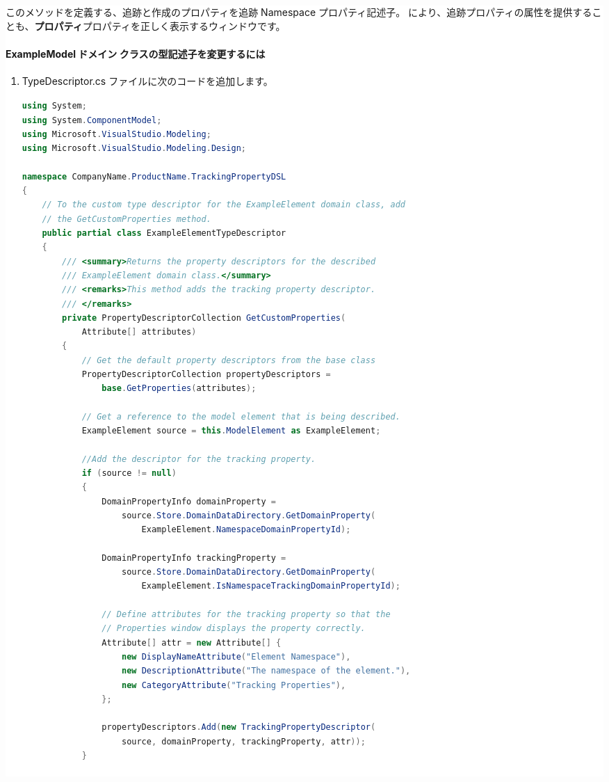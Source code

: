  このメソッドを定義する、追跡と作成のプロパティを追跡 Namespace プロパティ記述子。 により、追跡プロパティの属性を提供することも、**プロパティ**プロパティを正しく表示するウィンドウです。  
  
#### <a name="to-modify-the-type-descriptor-for-the-examplemodel-domain-class"></a>ExampleModel ドメイン クラスの型記述子を変更するには  
  
1.  TypeDescriptor.cs ファイルに次のコードを追加します。  
  
    ```c#  
    using System;  
    using System.ComponentModel;  
    using Microsoft.VisualStudio.Modeling;  
    using Microsoft.VisualStudio.Modeling.Design;  
  
    namespace CompanyName.ProductName.TrackingPropertyDSL  
    {  
        // To the custom type descriptor for the ExampleElement domain class, add  
        // the GetCustomProperties method.  
        public partial class ExampleElementTypeDescriptor  
        {  
            /// <summary>Returns the property descriptors for the described  
            /// ExampleElement domain class.</summary>  
            /// <remarks>This method adds the tracking property descriptor.  
            /// </remarks>  
            private PropertyDescriptorCollection GetCustomProperties(  
                Attribute[] attributes)  
            {  
                // Get the default property descriptors from the base class  
                PropertyDescriptorCollection propertyDescriptors =  
                    base.GetProperties(attributes);  
  
                // Get a reference to the model element that is being described.  
                ExampleElement source = this.ModelElement as ExampleElement;  
  
                //Add the descriptor for the tracking property.  
                if (source != null)  
                {  
                    DomainPropertyInfo domainProperty =  
                        source.Store.DomainDataDirectory.GetDomainProperty(  
                            ExampleElement.NamespaceDomainPropertyId);  
  
                    DomainPropertyInfo trackingProperty =  
                        source.Store.DomainDataDirectory.GetDomainProperty(  
                            ExampleElement.IsNamespaceTrackingDomainPropertyId);  
  
                    // Define attributes for the tracking property so that the  
                    // Properties window displays the property correctly.  
                    Attribute[] attr = new Attribute[] {  
                        new DisplayNameAttribute("Element Namespace"),  
                        new DescriptionAttribute("The namespace of the element."),  
                        new CategoryAttribute("Tracking Properties"),  
                    };  
  
                    propertyDescriptors.Add(new TrackingPropertyDescriptor(  
                        source, domainProperty, trackingProperty, attr));  
                }  
  
